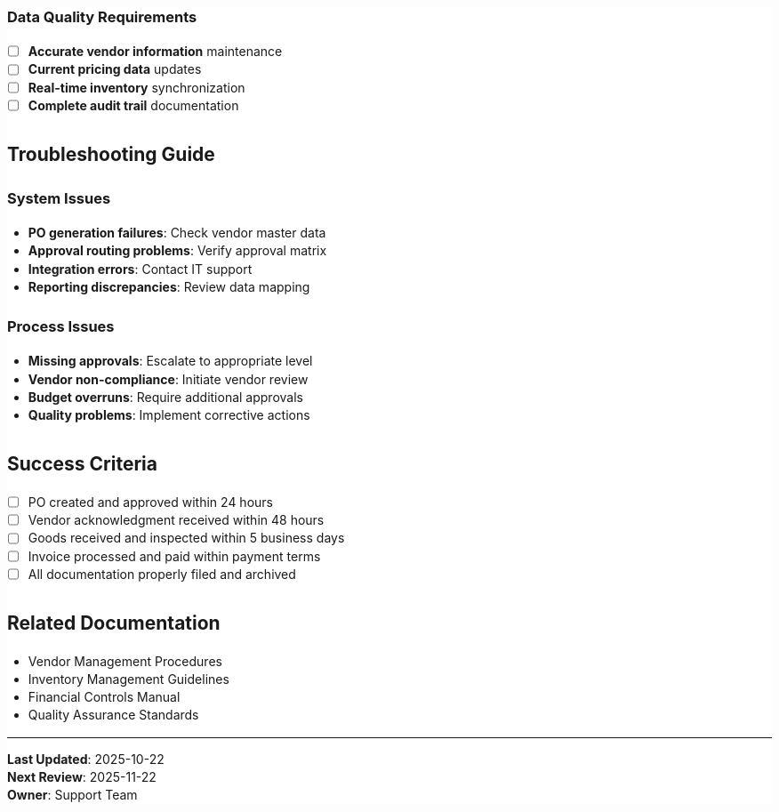### Data Quality Requirements
- [ ] **Accurate vendor information** maintenance
- [ ] **Current pricing data** updates
- [ ] **Real-time inventory** synchronization
- [ ] **Complete audit trail** documentation

## Troubleshooting Guide

### System Issues
- **PO generation failures**: Check vendor master data
- **Approval routing problems**: Verify approval matrix
- **Integration errors**: Contact IT support
- **Reporting discrepancies**: Review data mapping

### Process Issues
- **Missing approvals**: Escalate to appropriate level
- **Vendor non-compliance**: Initiate vendor review
- **Budget overruns**: Require additional approvals
- **Quality problems**: Implement corrective actions

## Success Criteria
- [ ] PO created and approved within 24 hours
- [ ] Vendor acknowledgment received within 48 hours
- [ ] Goods received and inspected within 5 business days
- [ ] Invoice processed and paid within payment terms
- [ ] All documentation properly filed and archived

## Related Documentation
- Vendor Management Procedures
- Inventory Management Guidelines
- Financial Controls Manual
- Quality Assurance Standards

---
**Last Updated**: 2025-10-22  
**Next Review**: 2025-11-22  
**Owner**: Support Team
